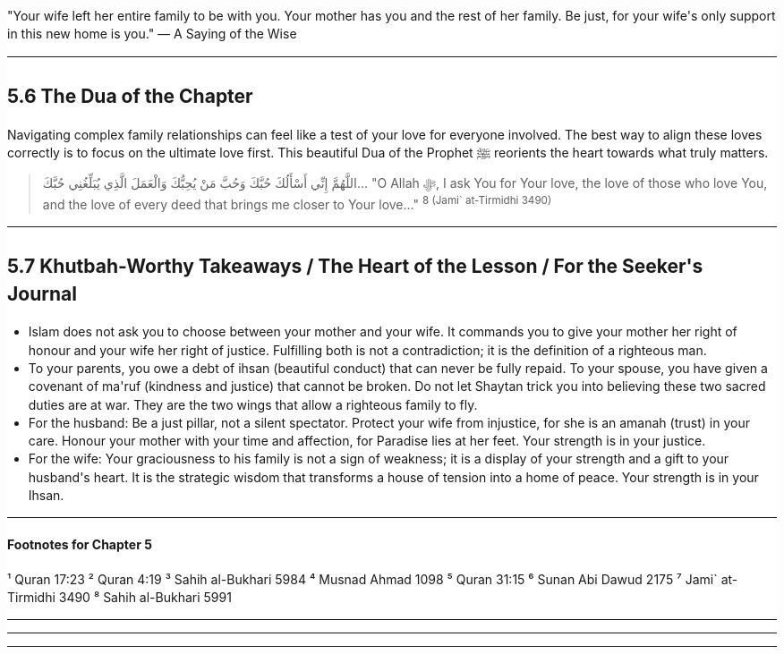 "Your wife left her entire family to be with you. Your mother has you and the rest of her family. Be just, for your wife's only support in this new home is you."
— A Saying of the Wise

---

## 5.6 The Dua of the Chapter

Navigating complex family relationships can feel like a test of your love for everyone involved. The best way to align these loves correctly is to focus on the ultimate love first. This beautiful Dua of the Prophet ﷺ reorients the heart towards what truly matters.

> اللَّهُمَّ إِنِّي أَسْأَلُكَ حُبَّكَ وَحُبَّ مَنْ يُحِبُّكَ وَالْعَمَلَ الَّذِي يُبَلِّغُنِي حُبَّكَ...
> "O Allah ﷻ, I ask You for Your love, the love of those who love You, and the love of every deed that brings me closer to Your love..." <sup>8 (Jami` at-Tirmidhi 3490)</sup>

---

## 5.7 Khutbah-Worthy Takeaways / The Heart of the Lesson / For the Seeker's Journal

- Islam does not ask you to choose between your mother and your wife. It commands you to give your mother her right of honour and your wife her right of justice. Fulfilling both is not a contradiction; it is the definition of a righteous man.
- To your parents, you owe a debt of ihsan (beautiful conduct) that can never be fully repaid. To your spouse, you have given a covenant of ma'ruf (kindness and justice) that cannot be broken. Do not let Shaytan trick you into believing these two sacred duties are at war. They are the two wings that allow a righteous family to fly.
- For the husband: Be a just pillar, not a silent spectator. Protect your wife from injustice, for she is an amanah (trust) in your care. Honour your mother with your time and affection, for Paradise lies at her feet. Your strength is in your justice.
- For the wife: Your graciousness to his family is not a sign of weakness; it is a display of your strength and a gift to your husband's heart. It is the strategic wisdom that transforms a house of tension into a home of peace. Your strength is in your Ihsan.

---

#### Footnotes for Chapter 5

¹ Quran 17:23
² Quran 4:19
³ Sahih al-Bukhari 5984
⁴ Musnad Ahmad 1098
⁵ Quran 31:15
⁶ Sunan Abi Dawud 2175
⁷ Jami\` at-Tirmidhi 3490
⁸ Sahih al-Bukhari 5991

---
---
---
